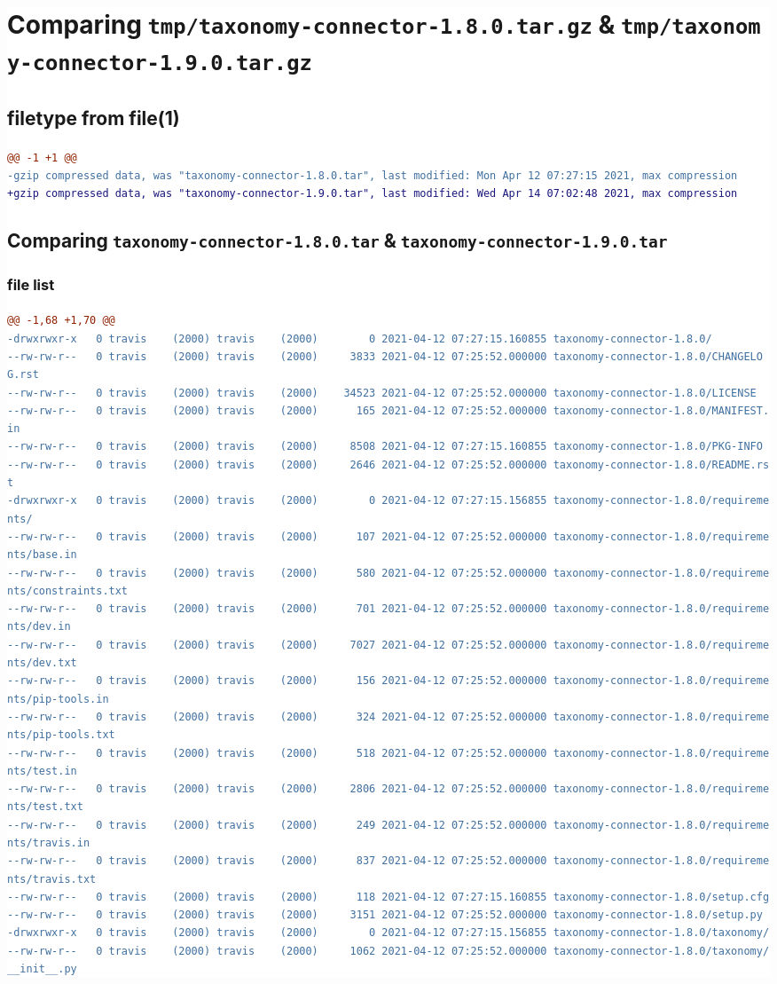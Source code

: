 # Comparing `tmp/taxonomy-connector-1.8.0.tar.gz` & `tmp/taxonomy-connector-1.9.0.tar.gz`

## filetype from file(1)

```diff
@@ -1 +1 @@
-gzip compressed data, was "taxonomy-connector-1.8.0.tar", last modified: Mon Apr 12 07:27:15 2021, max compression
+gzip compressed data, was "taxonomy-connector-1.9.0.tar", last modified: Wed Apr 14 07:02:48 2021, max compression
```

## Comparing `taxonomy-connector-1.8.0.tar` & `taxonomy-connector-1.9.0.tar`

### file list

```diff
@@ -1,68 +1,70 @@
-drwxrwxr-x   0 travis    (2000) travis    (2000)        0 2021-04-12 07:27:15.160855 taxonomy-connector-1.8.0/
--rw-rw-r--   0 travis    (2000) travis    (2000)     3833 2021-04-12 07:25:52.000000 taxonomy-connector-1.8.0/CHANGELOG.rst
--rw-rw-r--   0 travis    (2000) travis    (2000)    34523 2021-04-12 07:25:52.000000 taxonomy-connector-1.8.0/LICENSE
--rw-rw-r--   0 travis    (2000) travis    (2000)      165 2021-04-12 07:25:52.000000 taxonomy-connector-1.8.0/MANIFEST.in
--rw-rw-r--   0 travis    (2000) travis    (2000)     8508 2021-04-12 07:27:15.160855 taxonomy-connector-1.8.0/PKG-INFO
--rw-rw-r--   0 travis    (2000) travis    (2000)     2646 2021-04-12 07:25:52.000000 taxonomy-connector-1.8.0/README.rst
-drwxrwxr-x   0 travis    (2000) travis    (2000)        0 2021-04-12 07:27:15.156855 taxonomy-connector-1.8.0/requirements/
--rw-rw-r--   0 travis    (2000) travis    (2000)      107 2021-04-12 07:25:52.000000 taxonomy-connector-1.8.0/requirements/base.in
--rw-rw-r--   0 travis    (2000) travis    (2000)      580 2021-04-12 07:25:52.000000 taxonomy-connector-1.8.0/requirements/constraints.txt
--rw-rw-r--   0 travis    (2000) travis    (2000)      701 2021-04-12 07:25:52.000000 taxonomy-connector-1.8.0/requirements/dev.in
--rw-rw-r--   0 travis    (2000) travis    (2000)     7027 2021-04-12 07:25:52.000000 taxonomy-connector-1.8.0/requirements/dev.txt
--rw-rw-r--   0 travis    (2000) travis    (2000)      156 2021-04-12 07:25:52.000000 taxonomy-connector-1.8.0/requirements/pip-tools.in
--rw-rw-r--   0 travis    (2000) travis    (2000)      324 2021-04-12 07:25:52.000000 taxonomy-connector-1.8.0/requirements/pip-tools.txt
--rw-rw-r--   0 travis    (2000) travis    (2000)      518 2021-04-12 07:25:52.000000 taxonomy-connector-1.8.0/requirements/test.in
--rw-rw-r--   0 travis    (2000) travis    (2000)     2806 2021-04-12 07:25:52.000000 taxonomy-connector-1.8.0/requirements/test.txt
--rw-rw-r--   0 travis    (2000) travis    (2000)      249 2021-04-12 07:25:52.000000 taxonomy-connector-1.8.0/requirements/travis.in
--rw-rw-r--   0 travis    (2000) travis    (2000)      837 2021-04-12 07:25:52.000000 taxonomy-connector-1.8.0/requirements/travis.txt
--rw-rw-r--   0 travis    (2000) travis    (2000)      118 2021-04-12 07:27:15.160855 taxonomy-connector-1.8.0/setup.cfg
--rw-rw-r--   0 travis    (2000) travis    (2000)     3151 2021-04-12 07:25:52.000000 taxonomy-connector-1.8.0/setup.py
-drwxrwxr-x   0 travis    (2000) travis    (2000)        0 2021-04-12 07:27:15.156855 taxonomy-connector-1.8.0/taxonomy/
--rw-rw-r--   0 travis    (2000) travis    (2000)     1062 2021-04-12 07:25:52.000000 taxonomy-connector-1.8.0/taxonomy/__init__.py
```